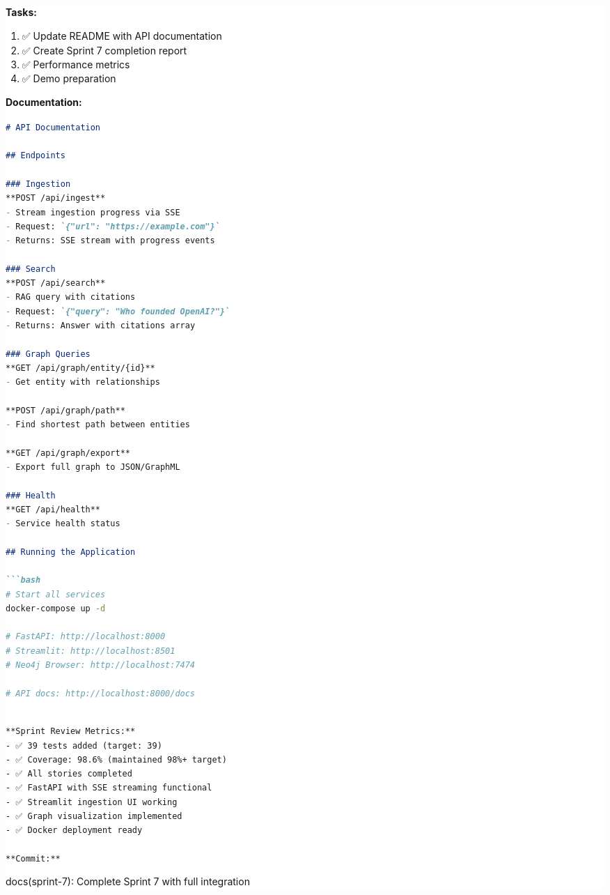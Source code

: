 **Tasks:**
1. ✅ Update README with API documentation
2. ✅ Create Sprint 7 completion report
3. ✅ Performance metrics
4. ✅ Demo preparation

**Documentation:**
```markdown
# API Documentation

## Endpoints

### Ingestion
**POST /api/ingest**
- Stream ingestion progress via SSE
- Request: `{"url": "https://example.com"}`
- Returns: SSE stream with progress events

### Search
**POST /api/search**
- RAG query with citations
- Request: `{"query": "Who founded OpenAI?"}`
- Returns: Answer with citations array

### Graph Queries
**GET /api/graph/entity/{id}**
- Get entity with relationships

**POST /api/graph/path**
- Find shortest path between entities

**GET /api/graph/export**
- Export full graph to JSON/GraphML

### Health
**GET /api/health**
- Service health status

## Running the Application

```bash
# Start all services
docker-compose up -d

# FastAPI: http://localhost:8000
# Streamlit: http://localhost:8501
# Neo4j Browser: http://localhost:7474

# API docs: http://localhost:8000/docs
```
```

**Sprint Review Metrics:**
- ✅ 39 tests added (target: 39)
- ✅ Coverage: 98.6% (maintained 98%+ target)
- ✅ All stories completed
- ✅ FastAPI with SSE streaming functional
- ✅ Streamlit ingestion UI working
- ✅ Graph visualization implemented
- ✅ Docker deployment ready

**Commit:**
```
docs(sprint-7): Complete Sprint 7 with full integration
